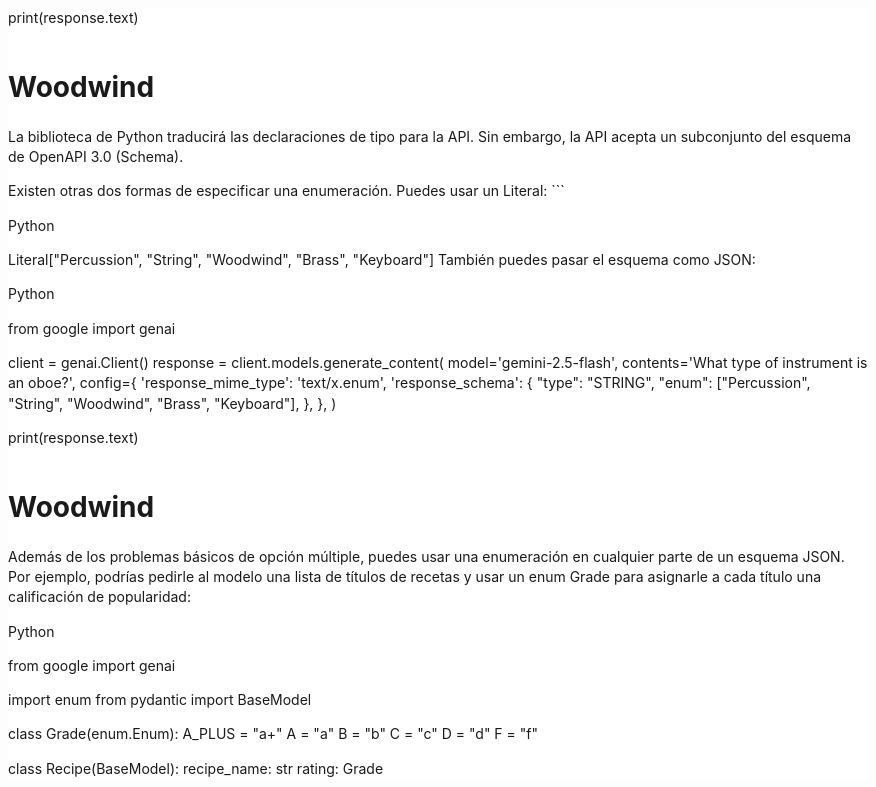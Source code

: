print(response.text)
# Woodwind
La biblioteca de Python traducirá las declaraciones de tipo para la API. Sin embargo, la API acepta un subconjunto del esquema de OpenAPI 3.0 (Schema).

Existen otras dos formas de especificar una enumeración. Puedes usar un Literal: ```

Python

Literal["Percussion", "String", "Woodwind", "Brass", "Keyboard"]
También puedes pasar el esquema como JSON:

Python

from google import genai

client = genai.Client()
response = client.models.generate_content(
    model='gemini-2.5-flash',
    contents='What type of instrument is an oboe?',
    config={
        'response_mime_type': 'text/x.enum',
        'response_schema': {
            "type": "STRING",
            "enum": ["Percussion", "String", "Woodwind", "Brass", "Keyboard"],
        },
    },
)

print(response.text)
# Woodwind
Además de los problemas básicos de opción múltiple, puedes usar una enumeración en cualquier parte de un esquema JSON. Por ejemplo, podrías pedirle al modelo una lista de títulos de recetas y usar un enum Grade para asignarle a cada título una calificación de popularidad:

Python

from google import genai

import enum
from pydantic import BaseModel

class Grade(enum.Enum):
    A_PLUS = "a+"
    A = "a"
    B = "b"
    C = "c"
    D = "d"
    F = "f"

class Recipe(BaseModel):
  recipe_name: str
  rating: Grade
